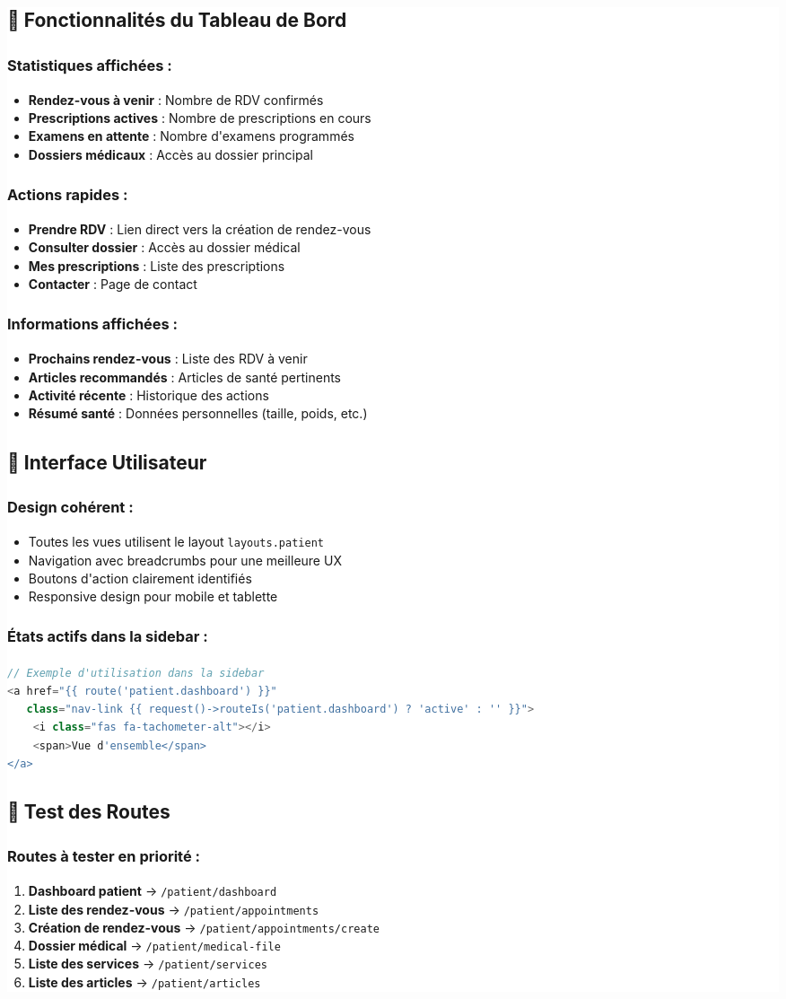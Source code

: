 ## 🔧 **Fonctionnalités du Tableau de Bord**

### **Statistiques affichées :**
- **Rendez-vous à venir** : Nombre de RDV confirmés
- **Prescriptions actives** : Nombre de prescriptions en cours
- **Examens en attente** : Nombre d'examens programmés
- **Dossiers médicaux** : Accès au dossier principal

### **Actions rapides :**
- **Prendre RDV** : Lien direct vers la création de rendez-vous
- **Consulter dossier** : Accès au dossier médical
- **Mes prescriptions** : Liste des prescriptions
- **Contacter** : Page de contact

### **Informations affichées :**
- **Prochains rendez-vous** : Liste des RDV à venir
- **Articles recommandés** : Articles de santé pertinents
- **Activité récente** : Historique des actions
- **Résumé santé** : Données personnelles (taille, poids, etc.)

## 🎨 **Interface Utilisateur**

### **Design cohérent :**
- Toutes les vues utilisent le layout `layouts.patient`
- Navigation avec breadcrumbs pour une meilleure UX
- Boutons d'action clairement identifiés
- Responsive design pour mobile et tablette

### **États actifs dans la sidebar :**
```php
// Exemple d'utilisation dans la sidebar
<a href="{{ route('patient.dashboard') }}" 
   class="nav-link {{ request()->routeIs('patient.dashboard') ? 'active' : '' }}">
    <i class="fas fa-tachometer-alt"></i>
    <span>Vue d'ensemble</span>
</a>
```

## 🧪 **Test des Routes**

### **Routes à tester en priorité :**
1. **Dashboard patient** → `/patient/dashboard`
2. **Liste des rendez-vous** → `/patient/appointments`
3. **Création de rendez-vous** → `/patient/appointments/create`
4. **Dossier médical** → `/patient/medical-file`
5. **Liste des services** → `/patient/services`
6. **Liste des articles** → `/patient/articles`
